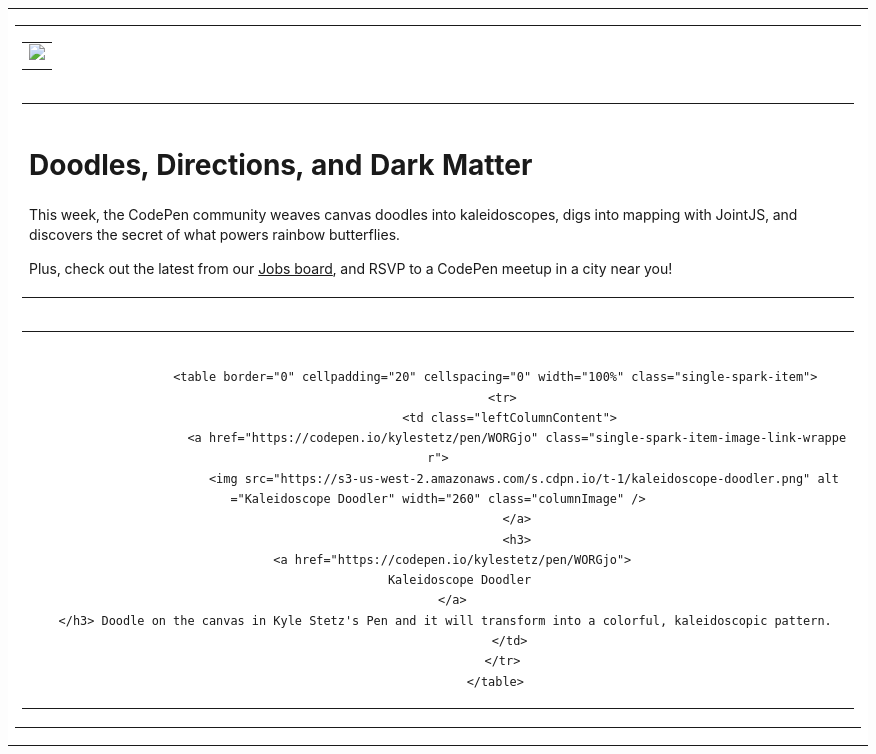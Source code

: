 <center>
  <table align="center" border="0" cellpadding="0" cellspacing="0" height="100%" width="100%" id="bodyTable">
    <tr>
      <td align="center" valign="top" id="bodyCell">
        <!-- BEGIN TEMPLATE // -->
        <table border="0" cellpadding="0" cellspacing="0" id="templateContainer">
          <tr>
            <td align="center" valign="top">
              <!-- BEGIN HEADER // -->
              <table border="0" cellpadding="0" cellspacing="0" width="100%" id="templateHeader">
                <tr>
                  <td valign="top" class="headerContent">
                    <img src="https://s3-us-west-2.amazonaws.com/s.cdpn.io/t-1/codepen-spark-header.png" style="max-width:600px;" id="headerImage" />
                  </td>
                </tr>
              </table>
              <!-- // END HEADER -->
            </td>
          </tr>
          <tr>
            <td align="center" valign="top">
              <!-- BEGIN BODY // -->
              <table border="0" cellpadding="0" cellspacing="0" width="100%" id="templateBody">
                <tr>
                  <td valign="top" class="bodyContent">
                    <h1>Doodles, Directions, and Dark Matter</h1>
                    <p>This week, the CodePen community weaves canvas doodles into kaleidoscopes, digs into mapping with JointJS, and discovers the secret of what powers rainbow butterflies.</p>
                    <p>Plus, check out the latest from our <a href="https://codepen.io/jobs">Jobs board</a>, and RSVP to a CodePen meetup in a city near you!</p>
                  </td>
                </tr>
              </table>
              <!-- // END BODY -->
            </td>
          </tr>
          <tr>
            <td align="center" valign="top">
              <!-- BEGIN COLUMNS // -->
              <table border="0" cellpadding="0" cellspacing="0" width="100%" id="templateColumns">
                <tr>
                  <td align="center" valign="top" class="templateColumnContainer" style="padding-top:20px;">

                    <table border="0" cellpadding="20" cellspacing="0" width="100%" class="single-spark-item">
                      <tr>
                        <td class="leftColumnContent">
                          <a href="https://codepen.io/kylestetz/pen/WORGjo" class="single-spark-item-image-link-wrapper">
                            <img src="https://s3-us-west-2.amazonaws.com/s.cdpn.io/t-1/kaleidoscope-doodler.png" alt="Kaleidoscope Doodler" width="260" class="columnImage" />
                          </a>
                          <h3>
        <a href="https://codepen.io/kylestetz/pen/WORGjo">
          Kaleidoscope Doodler
        </a>
      </h3> Doodle on the canvas in Kyle Stetz's Pen and it will transform into a colorful, kaleidoscopic pattern.
                        </td>
                      </tr>
                    </table>
